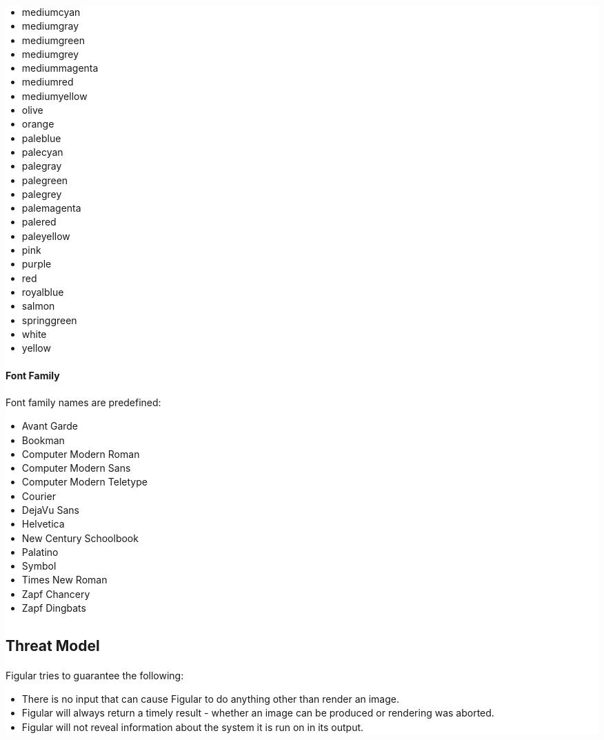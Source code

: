 * mediumcyan
* mediumgray
* mediumgreen
* mediumgrey
* mediummagenta
* mediumred
* mediumyellow
* olive
* orange
* paleblue
* palecyan
* palegray
* palegreen
* palegrey
* palemagenta
* palered
* paleyellow
* pink
* purple
* red
* royalblue
* salmon
* springgreen
* white
* yellow

#### Font Family

Font family names are predefined:

* Avant Garde
* Bookman
* Computer Modern Roman
* Computer Modern Sans
* Computer Modern Teletype
* Courier
* DejaVu Sans
* Helvetica
* New Century Schoolbook
* Palatino
* Symbol
* Times New Roman
* Zapf Chancery
* Zapf Dingbats

## Threat Model

Figular tries to guarantee the following:

* There is no input that can cause Figular to do anything other than render an
  image.
* Figular will always return a timely result - whether an image can be produced
  or rendering was aborted.
* Figular will not reveal information about the system it is run on in its
  output.
